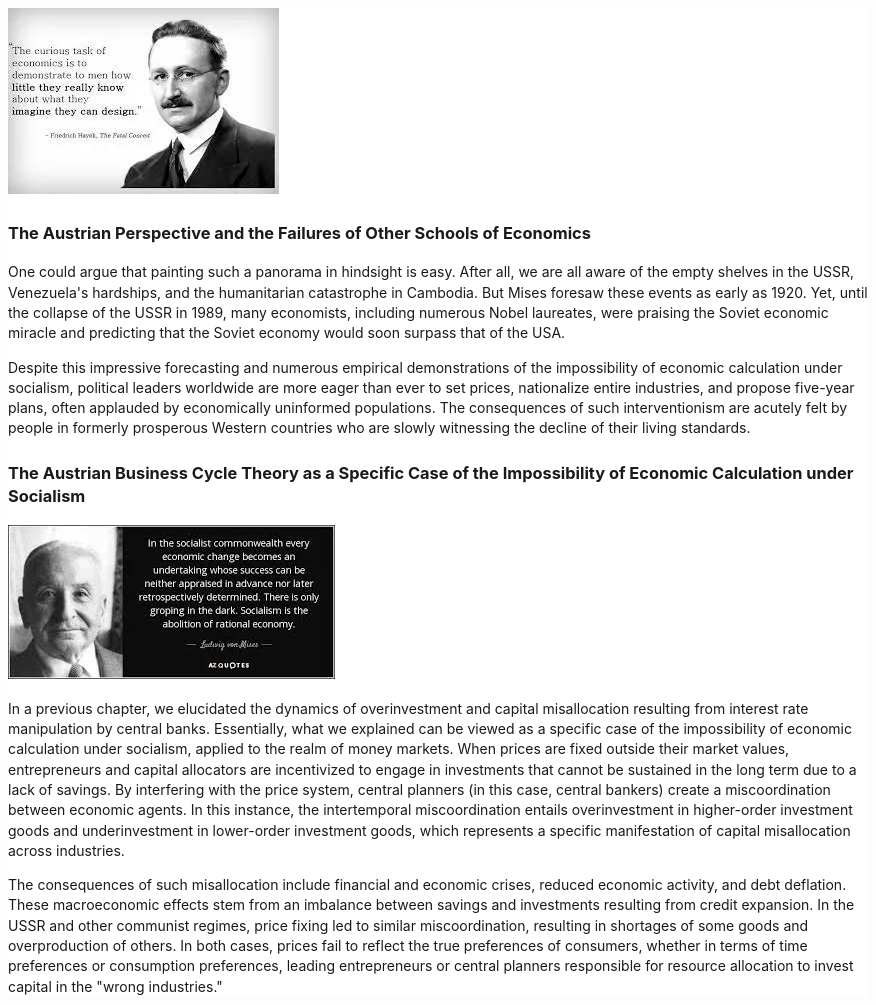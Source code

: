 ![image](assets/en/22.webp)

### The Austrian Perspective and the Failures of Other Schools of Economics

One could argue that painting such a panorama in hindsight is easy. After all, we are all aware of the empty shelves in the USSR, Venezuela's hardships, and the humanitarian catastrophe in Cambodia. But Mises foresaw these events as early as 1920. Yet, until the collapse of the USSR in 1989, many economists, including numerous Nobel laureates, were praising the Soviet economic miracle and predicting that the Soviet economy would soon surpass that of the USA.

Despite this impressive forecasting and numerous empirical demonstrations of the impossibility of economic calculation under socialism, political leaders worldwide are more eager than ever to set prices, nationalize entire industries, and propose five-year plans, often applauded by economically uninformed populations. The consequences of such interventionism are acutely felt by people in formerly prosperous Western countries who are slowly witnessing the decline of their living standards.

### The Austrian Business Cycle Theory as a Specific Case of the Impossibility of Economic Calculation under Socialism

![image](assets/en/23.webp)

In a previous chapter, we elucidated the dynamics of overinvestment and capital misallocation resulting from interest rate manipulation by central banks. Essentially, what we explained can be viewed as a specific case of the impossibility of economic calculation under socialism, applied to the realm of money markets. When prices are fixed outside their market values, entrepreneurs and capital allocators are incentivized to engage in investments that cannot be sustained in the long term due to a lack of savings. By interfering with the price system, central planners (in this case, central bankers) create a miscoordination between economic agents. In this instance, the intertemporal miscoordination entails overinvestment in higher-order investment goods and underinvestment in lower-order investment goods, which represents a specific manifestation of capital misallocation across industries.

The consequences of such misallocation include financial and economic crises, reduced economic activity, and debt deflation. These macroeconomic effects stem from an imbalance between savings and investments resulting from credit expansion. In the USSR and other communist regimes, price fixing led to similar miscoordination, resulting in shortages of some goods and overproduction of others. In both cases, prices fail to reflect the true preferences of consumers, whether in terms of time preferences or consumption preferences, leading entrepreneurs or central planners responsible for resource allocation to invest capital in the "wrong industries."
